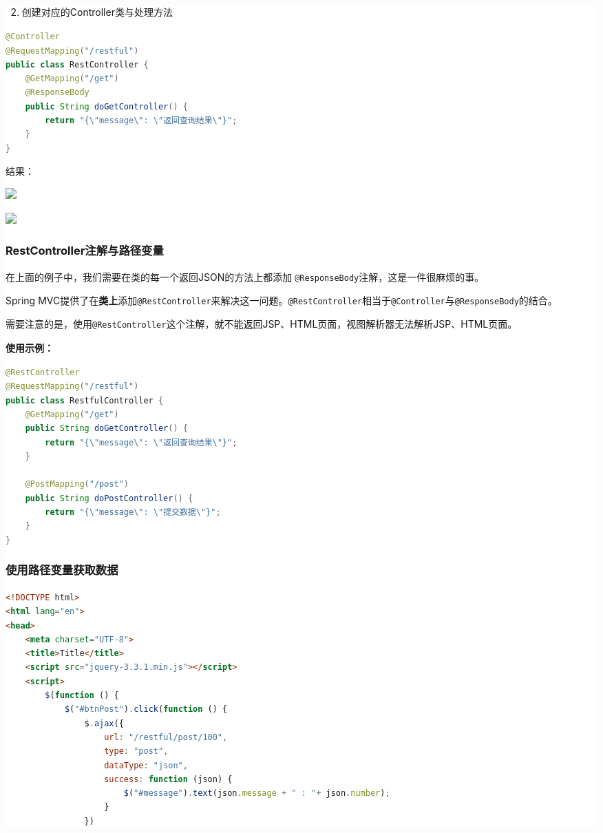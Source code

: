 2. 创建对应的Controller类与处理方法

```java
@Controller
@RequestMapping("/restful")
public class RestController {
    @GetMapping("/get")
    @ResponseBody
    public String doGetController() {
        return "{\"message\": \"返回查询结果\"}";
    }
}
```

结果：

![](https://cdn.jsdelivr.net/gh/piggy925/BlogAssets@main/uPic/Jw-94.png)

![](https://cdn.jsdelivr.net/gh/piggy925/BlogAssets@main/uPic/Jw-95.png)

### RestController注解与路径变量

在上面的例子中，我们需要在类的每一个返回JSON的方法上都添加 `@ResponseBody`注解，这是一件很麻烦的事。

Spring MVC提供了在**类上**添加`@RestController`来解决这一问题。`@RestController`相当于`@Controller`与`@ResponseBody`的结合。

需要注意的是，使用`@RestController`这个注解，就不能返回JSP、HTML页面，视图解析器无法解析JSP、HTML页面。

**使用示例：**

```java
@RestController
@RequestMapping("/restful")
public class RestfulController {
    @GetMapping("/get")
    public String doGetController() {
        return "{\"message\": \"返回查询结果\"}";
    }

    @PostMapping("/post")
    public String doPostController() {
        return "{\"message\": \"提交数据\"}";
    }
}
```

### 使用路径变量获取数据

```html
<!DOCTYPE html>
<html lang="en">
<head>
    <meta charset="UTF-8">
    <title>Title</title>
    <script src="jquery-3.3.1.min.js"></script>
    <script>
        $(function () {
            $("#btnPost").click(function () {
                $.ajax({
                    url: "/restful/post/100",
                    type: "post",
                    dataType: "json",
                    success: function (json) {
                        $("#message").text(json.message + " : "+ json.number);
                    }
                })
```